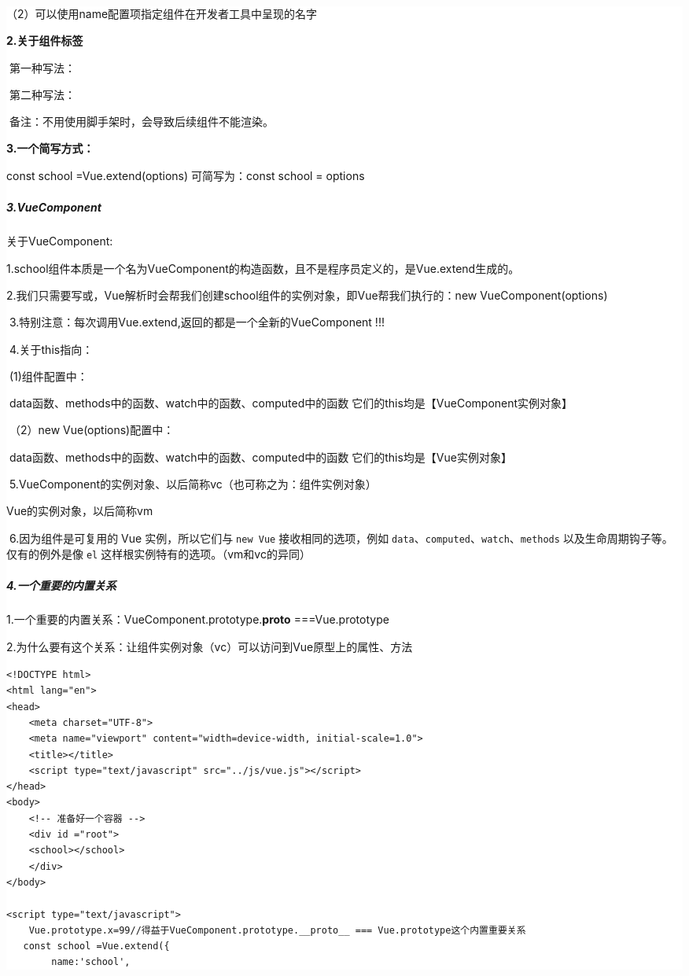（2）可以使用name配置项指定组件在开发者工具中呈现的名字



**2.关于组件标签**

​	第一种写法：<school></school>

​	第二种写法：<school/>

​	备注：不用使用脚手架时，<school/>会导致后续组件不能渲染。



**3.一个简写方式：**

 const school =Vue.extend(options) 可简写为：const school = options



##### 3.VueComponent

 关于VueComponent:

​	1.school组件本质是一个名为VueComponent的构造函数，且不是程序员定义的，是Vue.extend生成的。

​	2.我们只需要写<school/>或<school></school>，Vue解析时会帮我们创建school组件的实例对象，即Vue帮我们执行的：new VueComponent(options)

​	3.特别注意：每次调用Vue.extend,返回的都是一个全新的VueComponent !!!

​	4.关于this指向：

​		(1)组件配置中：

​				data函数、methods中的函数、watch中的函数、computed中的函数 它们的this均是【VueComponent实例对象】

​	（2）new Vue(options)配置中：

​			data函数、methods中的函数、watch中的函数、computed中的函数 它们的this均是【Vue实例对象】

​	5.VueComponent的实例对象、以后简称vc（也可称之为：组件实例对象）

Vue的实例对象，以后简称vm

​	6.因为组件是可复用的 Vue 实例，所以它们与 `new Vue` 接收相同的选项，例如 `data`、`computed`、`watch`、`methods` 以及生命周期钩子等。仅有的例外是像 `el` 这样根实例特有的选项。（vm和vc的异同）



##### 4.一个重要的内置关系

1.一个重要的内置关系：VueComponent.prototype.**proto** ===Vue.prototype

2.为什么要有这个关系：让组件实例对象（vc）可以访问到Vue原型上的属性、方法



```
<!DOCTYPE html>
<html lang="en">
<head>
    <meta charset="UTF-8">
    <meta name="viewport" content="width=device-width, initial-scale=1.0">
    <title></title>
    <script type="text/javascript" src="../js/vue.js"></script>
</head>
<body>
    <!-- 准备好一个容器 -->
    <div id ="root">
    <school></school>
    </div>
</body>

<script type="text/javascript">
    Vue.prototype.x=99//得益于VueComponent.prototype.__proto__ === Vue.prototype这个内置重要关系
   const school =Vue.extend({
        name:'school',
```